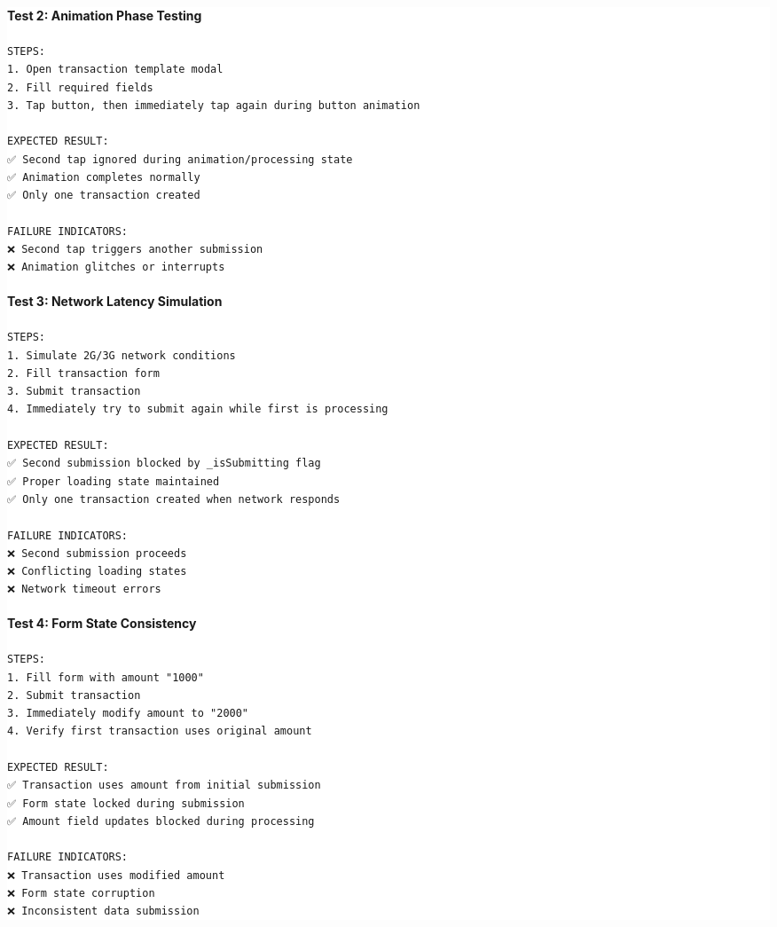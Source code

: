 #### **Test 2: Animation Phase Testing**
```
STEPS:
1. Open transaction template modal
2. Fill required fields
3. Tap button, then immediately tap again during button animation

EXPECTED RESULT:
✅ Second tap ignored during animation/processing state
✅ Animation completes normally
✅ Only one transaction created

FAILURE INDICATORS:
❌ Second tap triggers another submission
❌ Animation glitches or interrupts
```

#### **Test 3: Network Latency Simulation**
```
STEPS:
1. Simulate 2G/3G network conditions
2. Fill transaction form
3. Submit transaction
4. Immediately try to submit again while first is processing

EXPECTED RESULT:
✅ Second submission blocked by _isSubmitting flag
✅ Proper loading state maintained
✅ Only one transaction created when network responds

FAILURE INDICATORS:
❌ Second submission proceeds
❌ Conflicting loading states
❌ Network timeout errors
```

#### **Test 4: Form State Consistency**
```
STEPS:
1. Fill form with amount "1000"
2. Submit transaction
3. Immediately modify amount to "2000"
4. Verify first transaction uses original amount

EXPECTED RESULT:
✅ Transaction uses amount from initial submission
✅ Form state locked during submission
✅ Amount field updates blocked during processing

FAILURE INDICATORS:
❌ Transaction uses modified amount
❌ Form state corruption
❌ Inconsistent data submission
```
